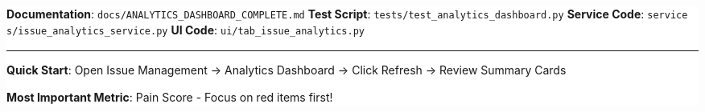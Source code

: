 **Documentation**: `docs/ANALYTICS_DASHBOARD_COMPLETE.md`
**Test Script**: `tests/test_analytics_dashboard.py`
**Service Code**: `services/issue_analytics_service.py`
**UI Code**: `ui/tab_issue_analytics.py`

---

**Quick Start**: Open Issue Management → Analytics Dashboard → Click Refresh → Review Summary Cards

**Most Important Metric**: Pain Score - Focus on red items first!

